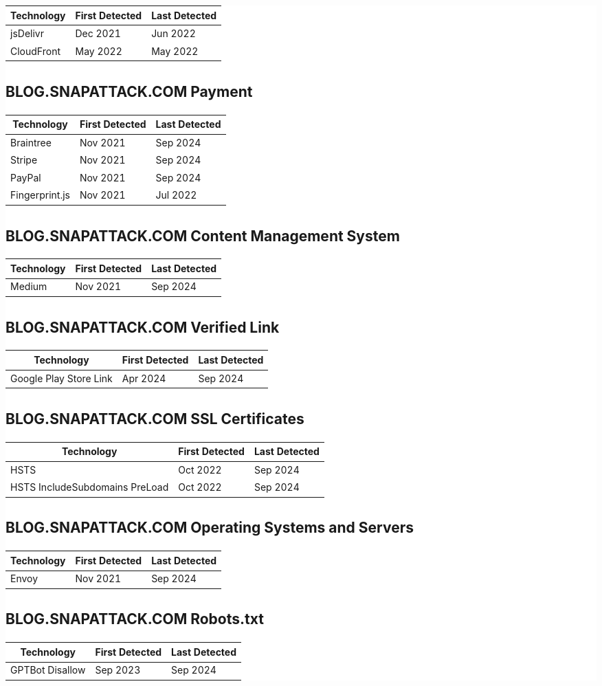 | Technology          | First Detected | Last Detected |
|---------------------|----------------|---------------|
| jsDelivr            | Dec 2021       | Jun 2022      |
| CloudFront          | May 2022       | May 2022      |

## BLOG.SNAPATTACK.COM Payment

| Technology           | First Detected | Last Detected |
|----------------------|----------------|---------------|
| Braintree            | Nov 2021       | Sep 2024      |
| Stripe               | Nov 2021       | Sep 2024      |
| PayPal               | Nov 2021       | Sep 2024      |
| Fingerprint.js       | Nov 2021       | Jul 2022      |

## BLOG.SNAPATTACK.COM Content Management System

| Technology       | First Detected | Last Detected |
|------------------|----------------|---------------|
| Medium           | Nov 2021       | Sep 2024      |

## BLOG.SNAPATTACK.COM Verified Link

| Technology              | First Detected | Last Detected |
|-------------------------|----------------|---------------|
| Google Play Store Link  | Apr 2024       | Sep 2024      |

## BLOG.SNAPATTACK.COM SSL Certificates

| Technology                 | First Detected | Last Detected |
|----------------------------|----------------|---------------|
| HSTS                       | Oct 2022       | Sep 2024      |
| HSTS IncludeSubdomains PreLoad | Oct 2022  | Sep 2024      |

## BLOG.SNAPATTACK.COM Operating Systems and Servers

| Technology   | First Detected | Last Detected |
|--------------|----------------|---------------|
| Envoy        | Nov 2021       | Sep 2024      |

## BLOG.SNAPATTACK.COM Robots.txt

| Technology       | First Detected | Last Detected |
|------------------|----------------|---------------|
| GPTBot Disallow  | Sep 2023       | Sep 2024      |
